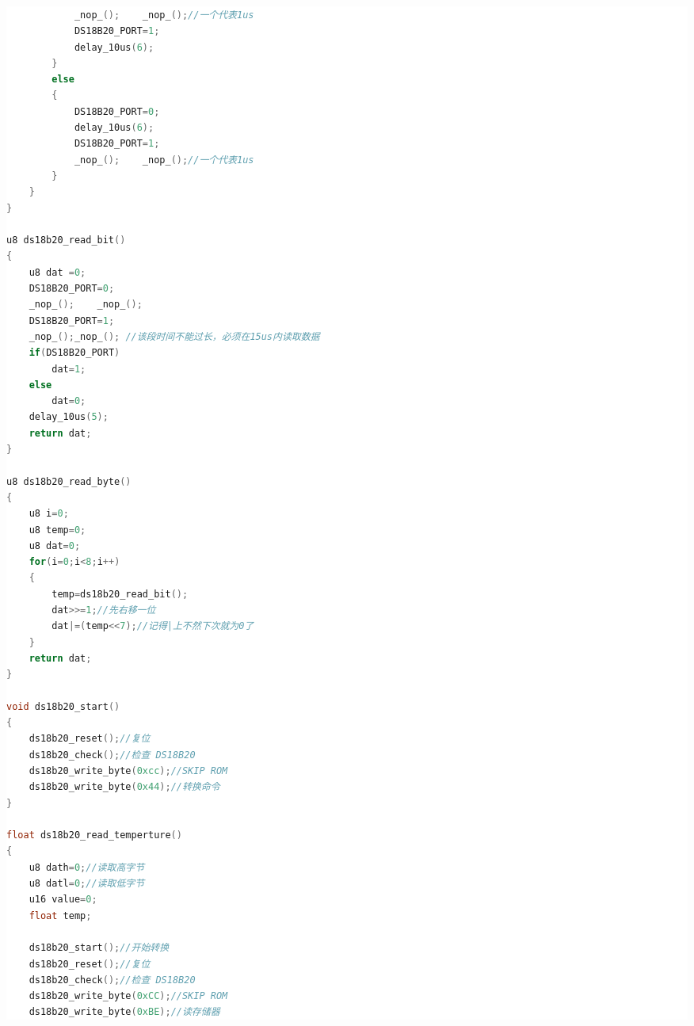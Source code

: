 ```cpp
			_nop_();	_nop_();//一个代表1us
			DS18B20_PORT=1;
			delay_10us(6);
		}
		else
		{
			DS18B20_PORT=0;
			delay_10us(6);
			DS18B20_PORT=1;
			_nop_();	_nop_();//一个代表1us
		}
	}
}

u8 ds18b20_read_bit()
{
	u8 dat =0;
	DS18B20_PORT=0;
	_nop_();	_nop_();
	DS18B20_PORT=1;	
	_nop_();_nop_(); //该段时间不能过长，必须在15us内读取数据
	if(DS18B20_PORT)
		dat=1;
	else
		dat=0;
	delay_10us(5);
	return dat;
}

u8 ds18b20_read_byte()
{
	u8 i=0;
	u8 temp=0;
	u8 dat=0;
	for(i=0;i<8;i++)
	{
		temp=ds18b20_read_bit();
		dat>>=1;//先右移一位
		dat|=(temp<<7);//记得|上不然下次就为0了
	}
	return dat;
}

void ds18b20_start()
{
	ds18b20_reset();//复位
	ds18b20_check();//检查 DS18B20
	ds18b20_write_byte(0xcc);//SKIP ROM
	ds18b20_write_byte(0x44);//转换命令
}

float ds18b20_read_temperture()
{
	u8 dath=0;//读取高字节
	u8 datl=0;//读取低字节
	u16 value=0;
	float temp;
	
	ds18b20_start();//开始转换
	ds18b20_reset();//复位
	ds18b20_check();//检查 DS18B20
	ds18b20_write_byte(0xCC);//SKIP ROM
	ds18b20_write_byte(0xBE);//读存储器
```